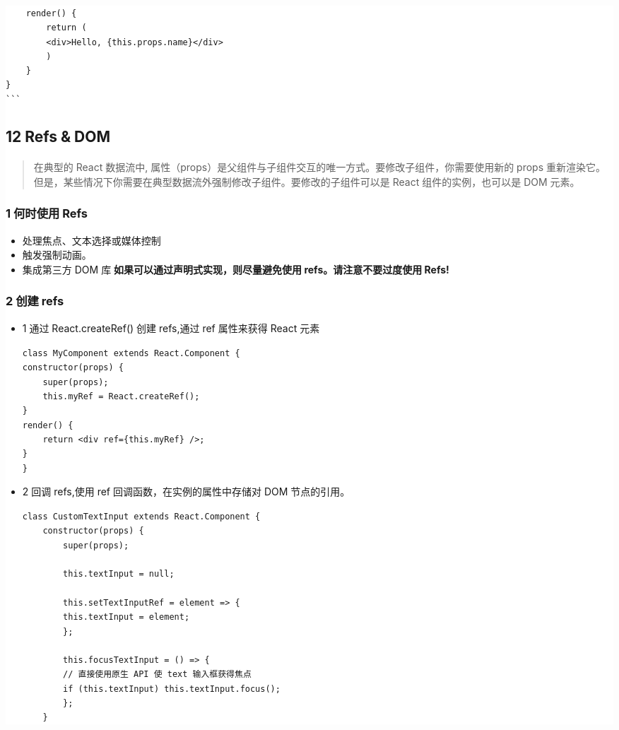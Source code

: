         render() {
            return (
            <div>Hello, {this.props.name}</div>
            )
        }
    }
    ```

## 12 Refs & DOM

> 在典型的 React 数据流中, 属性（props）是父组件与子组件交互的唯一方式。要修改子组件，你需要使用新的 props 重新渲染它。但是，某些情况下你需要在典型数据流外强制修改子组件。要修改的子组件可以是 React 组件的实例，也可以是 DOM 元素。

### 1 何时使用 Refs

-   处理焦点、文本选择或媒体控制
-   触发强制动画。
-   集成第三方 DOM 库
    **如果可以通过声明式实现，则尽量避免使用 refs。请注意不要过度使用 Refs!**

### 2 创建 refs

-   1 通过 React.createRef() 创建 refs,通过 ref 属性来获得 React 元素

    ```
    class MyComponent extends React.Component {
    constructor(props) {
        super(props);
        this.myRef = React.createRef();
    }
    render() {
        return <div ref={this.myRef} />;
    }
    }
    ```

-   2 回调 refs,使用 ref 回调函数，在实例的属性中存储对 DOM 节点的引用。

    ```
    class CustomTextInput extends React.Component {
        constructor(props) {
            super(props);

            this.textInput = null;

            this.setTextInputRef = element => {
            this.textInput = element;
            };

            this.focusTextInput = () => {
            // 直接使用原生 API 使 text 输入框获得焦点
            if (this.textInput) this.textInput.focus();
            };
        }
